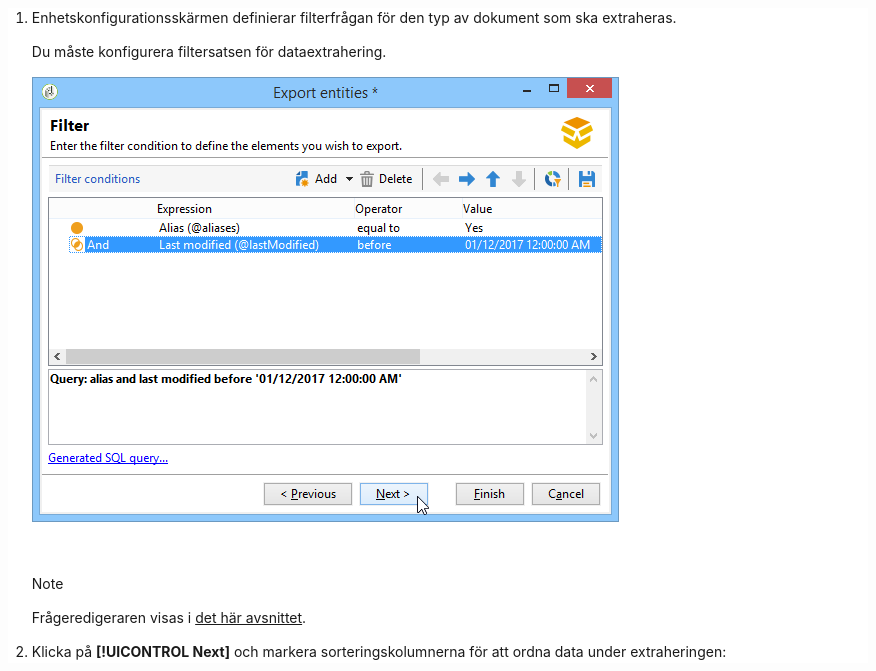 1. Enhetskonfigurationsskärmen definierar filterfrågan för den typ av dokument som ska extraheras.

   Du måste konfigurera filtersatsen för dataextrahering.

   ![](assets/ncs_datapackage_export4.png)

   >[!NOTE]
   >
   >Frågeredigeraren visas i [det här avsnittet](../../platform/using/about-queries-in-campaign.md).

1. Klicka på **[!UICONTROL Next]** och markera sorteringskolumnerna för att ordna data under extraheringen:
